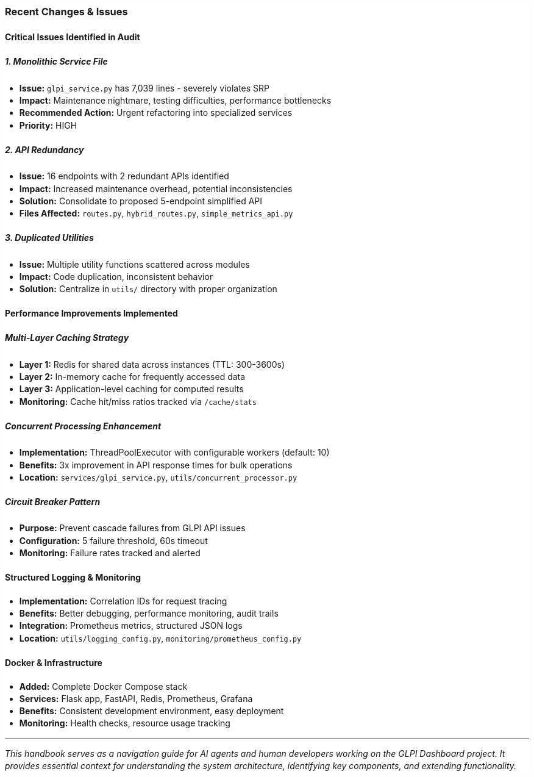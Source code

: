 ### Recent Changes & Issues

#### Critical Issues Identified in Audit

##### 1. Monolithic Service File
- **Issue:** `glpi_service.py` has 7,039 lines - severely violates SRP
- **Impact:** Maintenance nightmare, testing difficulties, performance bottlenecks
- **Recommended Action:** Urgent refactoring into specialized services
- **Priority:** HIGH

##### 2. API Redundancy
- **Issue:** 16 endpoints with 2 redundant APIs identified
- **Impact:** Increased maintenance overhead, potential inconsistencies
- **Solution:** Consolidate to proposed 5-endpoint simplified API
- **Files Affected:** `routes.py`, `hybrid_routes.py`, `simple_metrics_api.py`

##### 3. Duplicated Utilities
- **Issue:** Multiple utility functions scattered across modules
- **Impact:** Code duplication, inconsistent behavior
- **Solution:** Centralize in `utils/` directory with proper organization

#### Performance Improvements Implemented

##### Multi-Layer Caching Strategy
- **Layer 1:** Redis for shared data across instances (TTL: 300-3600s)
- **Layer 2:** In-memory cache for frequently accessed data
- **Layer 3:** Application-level caching for computed results
- **Monitoring:** Cache hit/miss ratios tracked via `/cache/stats`

##### Concurrent Processing Enhancement
- **Implementation:** ThreadPoolExecutor with configurable workers (default: 10)
- **Benefits:** 3x improvement in API response times for bulk operations
- **Location:** `services/glpi_service.py`, `utils/concurrent_processor.py`

##### Circuit Breaker Pattern
- **Purpose:** Prevent cascade failures from GLPI API issues
- **Configuration:** 5 failure threshold, 60s timeout
- **Monitoring:** Failure rates tracked and alerted

#### Structured Logging & Monitoring
- **Implementation:** Correlation IDs for request tracing
- **Benefits:** Better debugging, performance monitoring, audit trails
- **Integration:** Prometheus metrics, structured JSON logs
- **Location:** `utils/logging_config.py`, `monitoring/prometheus_config.py`

#### Docker & Infrastructure
- **Added:** Complete Docker Compose stack
- **Services:** Flask app, FastAPI, Redis, Prometheus, Grafana
- **Benefits:** Consistent development environment, easy deployment
- **Monitoring:** Health checks, resource usage tracking

---

*This handbook serves as a navigation guide for AI agents and human developers working on the GLPI Dashboard project. It provides essential context for understanding the system architecture, identifying key components, and extending functionality.*